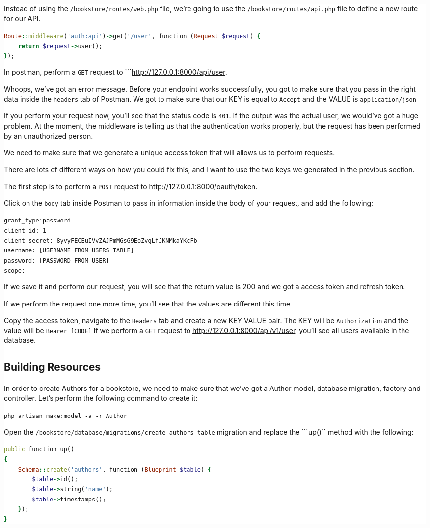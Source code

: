 Instead of using the ```/bookstore/routes/web.php``` file, we’re going to use the ```/bookstore/routes/api.php``` file to define a new route for our API.

```ruby
Route::middleware('auth:api')->get('/user', function (Request $request) {
    return $request->user();
});
```
In postman, perform a ```GET``` request to ```http://127.0.0.1:8000/api/user. 

Whoops, we’ve got an error message. Before your endpoint works successfully, you got to make sure that you pass in the right data inside the ```headers``` tab of Postman. We got to make sure that our KEY is equal to ```Accept``` and the VALUE is ```application/json```

If you perform your request now, you’ll see that the status code is ```401```. If the output was the actual user, we would’ve got a huge problem. At the moment, the middleware is telling us that the authentication works properly, but the request has been performed by an unauthorized person. 

We need to make sure that we generate a unique access token that will allows us to perform requests.

There are lots of different ways on how you could fix this, and I want to use the two keys we generated in the previous section.

The first step is to perform a ```POST``` request to http://127.0.0.1:8000/oauth/token.

Click on the ```body``` tab inside Postman to pass in information inside the body of your request, and add the following:
```
grant_type:password
client_id: 1
client_secret: 8yvyFECEuIVvZAJPmMGsG9EoZvgLfJKNMkaYKcFb
username: [USERNAME FROM USERS TABLE]
password: [PASSWORD FROM USER]
scope:
```

If we save it and perform our request, you will see that the return value is 200 and we got a access token and refresh token.

If we perform the request one more time, you’ll see that the values are different this time.

Copy the access token, navigate to the ```Headers``` tab and create a new KEY VALUE pair.
The KEY will be ```Authorization``` and the value will be ```Bearer [CODE]```
If we perform a ```GET``` request to http://127.0.0.1:8000/api/v1/user, you’ll see all users available in the database.


## Building Resources

In order to create Authors for a bookstore, we need to make sure that we’ve got a Author model, database migration, factory and controller. Let’s perform the following command to create it:

```
php artisan make:model -a -r Author
```

Open the ```/bookstore/database/migrations/create_authors_table``` migration and replace the ```up()`` method with the following:
```ruby
public function up()
{
    Schema::create('authors', function (Blueprint $table) {
        $table->id();
        $table->string('name');
        $table->timestamps();
    });
}
```

